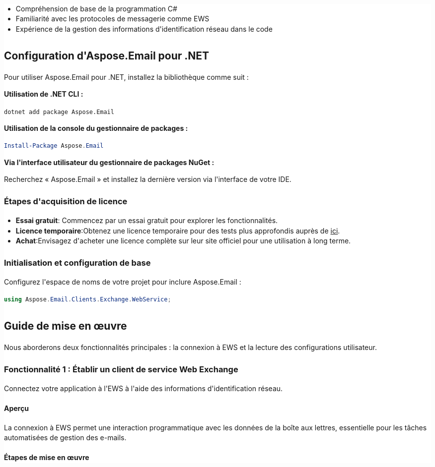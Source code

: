 - Compréhension de base de la programmation C#
- Familiarité avec les protocoles de messagerie comme EWS
- Expérience de la gestion des informations d'identification réseau dans le code

## Configuration d'Aspose.Email pour .NET

Pour utiliser Aspose.Email pour .NET, installez la bibliothèque comme suit :

**Utilisation de .NET CLI :**

```bash
dotnet add package Aspose.Email
```

**Utilisation de la console du gestionnaire de packages :**

```powershell
Install-Package Aspose.Email
```

**Via l'interface utilisateur du gestionnaire de packages NuGet :**

Recherchez « Aspose.Email » et installez la dernière version via l'interface de votre IDE.

### Étapes d'acquisition de licence

- **Essai gratuit**: Commencez par un essai gratuit pour explorer les fonctionnalités.
- **Licence temporaire**:Obtenez une licence temporaire pour des tests plus approfondis auprès de [ici](https://purchase.aspose.com/temporary-license/).
- **Achat**:Envisagez d'acheter une licence complète sur leur site officiel pour une utilisation à long terme.

### Initialisation et configuration de base

Configurez l'espace de noms de votre projet pour inclure Aspose.Email :

```csharp
using Aspose.Email.Clients.Exchange.WebService;
```

## Guide de mise en œuvre

Nous aborderons deux fonctionnalités principales : la connexion à EWS et la lecture des configurations utilisateur.

### Fonctionnalité 1 : Établir un client de service Web Exchange

Connectez votre application à l'EWS à l'aide des informations d'identification réseau.

#### Aperçu

La connexion à EWS permet une interaction programmatique avec les données de la boîte aux lettres, essentielle pour les tâches automatisées de gestion des e-mails.

#### Étapes de mise en œuvre
